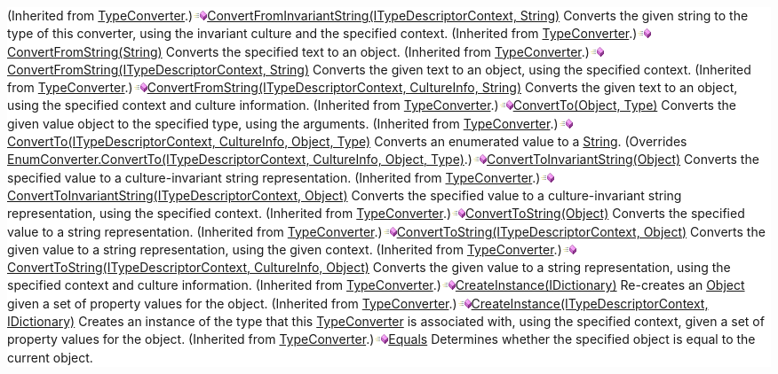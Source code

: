  (Inherited from <a href="http://msdn2.microsoft.com/en-us/library/x1z9x06x" target="_blank">TypeConverter</a>.)</td></tr><tr><td>![Public method](media/pubmethod.gif "Public method")</td><td><a href="http://msdn2.microsoft.com/en-us/library/7279h7xs" target="_blank">ConvertFromInvariantString(ITypeDescriptorContext, String)</a></td><td>
Converts the given string to the type of this converter, using the invariant culture and the specified context.
 (Inherited from <a href="http://msdn2.microsoft.com/en-us/library/x1z9x06x" target="_blank">TypeConverter</a>.)</td></tr><tr><td>![Public method](media/pubmethod.gif "Public method")</td><td><a href="http://msdn2.microsoft.com/en-us/library/25ds5cb6" target="_blank">ConvertFromString(String)</a></td><td>
Converts the specified text to an object.
 (Inherited from <a href="http://msdn2.microsoft.com/en-us/library/x1z9x06x" target="_blank">TypeConverter</a>.)</td></tr><tr><td>![Public method](media/pubmethod.gif "Public method")</td><td><a href="http://msdn2.microsoft.com/en-us/library/565ff3sw" target="_blank">ConvertFromString(ITypeDescriptorContext, String)</a></td><td>
Converts the given text to an object, using the specified context.
 (Inherited from <a href="http://msdn2.microsoft.com/en-us/library/x1z9x06x" target="_blank">TypeConverter</a>.)</td></tr><tr><td>![Public method](media/pubmethod.gif "Public method")</td><td><a href="http://msdn2.microsoft.com/en-us/library/2kf8exy6" target="_blank">ConvertFromString(ITypeDescriptorContext, CultureInfo, String)</a></td><td>
Converts the given text to an object, using the specified context and culture information.
 (Inherited from <a href="http://msdn2.microsoft.com/en-us/library/x1z9x06x" target="_blank">TypeConverter</a>.)</td></tr><tr><td>![Public method](media/pubmethod.gif "Public method")</td><td><a href="http://msdn2.microsoft.com/en-us/library/y13battt" target="_blank">ConvertTo(Object, Type)</a></td><td>
Converts the given value object to the specified type, using the arguments.
 (Inherited from <a href="http://msdn2.microsoft.com/en-us/library/x1z9x06x" target="_blank">TypeConverter</a>.)</td></tr><tr><td>![Public method](media/pubmethod.gif "Public method")</td><td><a href="M_TupleGeo_General_ComponentModel_EnumDescriptionConverter_ConvertTo">ConvertTo(ITypeDescriptorContext, CultureInfo, Object, Type)</a></td><td>
Converts an enumerated value to a <a href="http://msdn2.microsoft.com/en-us/library/s1wwdcbf" target="_blank">String</a>.
 (Overrides <a href="http://msdn2.microsoft.com/en-us/library/s4skd538" target="_blank">EnumConverter.ConvertTo(ITypeDescriptorContext, CultureInfo, Object, Type)</a>.)</td></tr><tr><td>![Public method](media/pubmethod.gif "Public method")</td><td><a href="http://msdn2.microsoft.com/en-us/library/w3yk2e6k" target="_blank">ConvertToInvariantString(Object)</a></td><td>
Converts the specified value to a culture-invariant string representation.
 (Inherited from <a href="http://msdn2.microsoft.com/en-us/library/x1z9x06x" target="_blank">TypeConverter</a>.)</td></tr><tr><td>![Public method](media/pubmethod.gif "Public method")</td><td><a href="http://msdn2.microsoft.com/en-us/library/6xc1782a" target="_blank">ConvertToInvariantString(ITypeDescriptorContext, Object)</a></td><td>
Converts the specified value to a culture-invariant string representation, using the specified context.
 (Inherited from <a href="http://msdn2.microsoft.com/en-us/library/x1z9x06x" target="_blank">TypeConverter</a>.)</td></tr><tr><td>![Public method](media/pubmethod.gif "Public method")</td><td><a href="http://msdn2.microsoft.com/en-us/library/92ybstc2" target="_blank">ConvertToString(Object)</a></td><td>
Converts the specified value to a string representation.
 (Inherited from <a href="http://msdn2.microsoft.com/en-us/library/x1z9x06x" target="_blank">TypeConverter</a>.)</td></tr><tr><td>![Public method](media/pubmethod.gif "Public method")</td><td><a href="http://msdn2.microsoft.com/en-us/library/1w7yewa7" target="_blank">ConvertToString(ITypeDescriptorContext, Object)</a></td><td>
Converts the given value to a string representation, using the given context.
 (Inherited from <a href="http://msdn2.microsoft.com/en-us/library/x1z9x06x" target="_blank">TypeConverter</a>.)</td></tr><tr><td>![Public method](media/pubmethod.gif "Public method")</td><td><a href="http://msdn2.microsoft.com/en-us/library/8y9ba363" target="_blank">ConvertToString(ITypeDescriptorContext, CultureInfo, Object)</a></td><td>
Converts the given value to a string representation, using the specified context and culture information.
 (Inherited from <a href="http://msdn2.microsoft.com/en-us/library/x1z9x06x" target="_blank">TypeConverter</a>.)</td></tr><tr><td>![Public method](media/pubmethod.gif "Public method")</td><td><a href="http://msdn2.microsoft.com/en-us/library/bx8d838t" target="_blank">CreateInstance(IDictionary)</a></td><td>
Re-creates an <a href="http://msdn2.microsoft.com/en-us/library/e5kfa45b" target="_blank">Object</a> given a set of property values for the object.
 (Inherited from <a href="http://msdn2.microsoft.com/en-us/library/x1z9x06x" target="_blank">TypeConverter</a>.)</td></tr><tr><td>![Public method](media/pubmethod.gif "Public method")</td><td><a href="http://msdn2.microsoft.com/en-us/library/4tz8f74s" target="_blank">CreateInstance(ITypeDescriptorContext, IDictionary)</a></td><td>
Creates an instance of the type that this <a href="http://msdn2.microsoft.com/en-us/library/x1z9x06x" target="_blank">TypeConverter</a> is associated with, using the specified context, given a set of property values for the object.
 (Inherited from <a href="http://msdn2.microsoft.com/en-us/library/x1z9x06x" target="_blank">TypeConverter</a>.)</td></tr><tr><td>![Public method](media/pubmethod.gif "Public method")</td><td><a href="http://msdn2.microsoft.com/en-us/library/bsc2ak47" target="_blank">Equals</a></td><td>
Determines whether the specified object is equal to the current object.